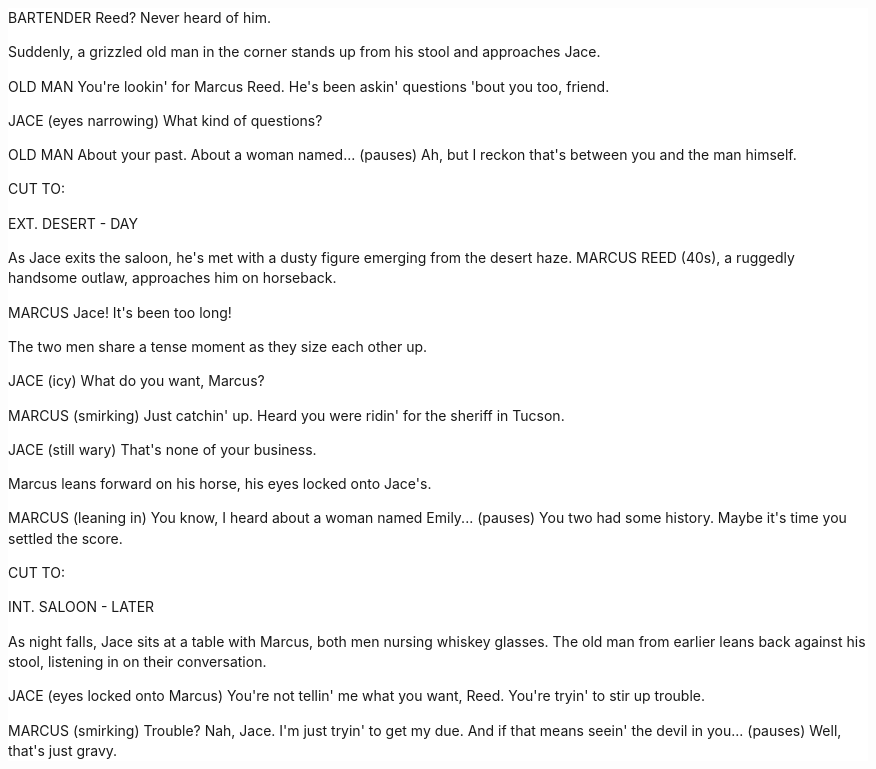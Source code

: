 BARTENDER
Reed? Never heard of him.

Suddenly, a grizzled old man in the corner stands up from his stool and approaches Jace.

OLD MAN
You're lookin' for Marcus Reed. He's been askin' questions 'bout you too, friend.

JACE
(eyes narrowing)
What kind of questions?

OLD MAN
About your past. About a woman named... (pauses) Ah, but I reckon that's between you and the man himself.

CUT TO:

EXT. DESERT - DAY

As Jace exits the saloon, he's met with a dusty figure emerging from the desert haze. MARCUS REED (40s), a ruggedly handsome outlaw, approaches him on horseback.

MARCUS
Jace! It's been too long!

The two men share a tense moment as they size each other up.

JACE
(icy)
What do you want, Marcus?

MARCUS
(smirking)
Just catchin' up. Heard you were ridin' for the sheriff in Tucson.

JACE
(still wary)
That's none of your business.

Marcus leans forward on his horse, his eyes locked onto Jace's.

MARCUS
(leaning in)
You know, I heard about a woman named Emily... (pauses) You two had some history. Maybe it's time you settled the score.

CUT TO:

INT. SALOON - LATER

As night falls, Jace sits at a table with Marcus, both men nursing whiskey glasses. The old man from earlier leans back against his stool, listening in on their conversation.

JACE
(eyes locked onto Marcus)
You're not tellin' me what you want, Reed. You're tryin' to stir up trouble.

MARCUS
(smirking)
Trouble? Nah, Jace. I'm just tryin' to get my due. And if that means seein' the devil in you... (pauses) Well, that's just gravy.
